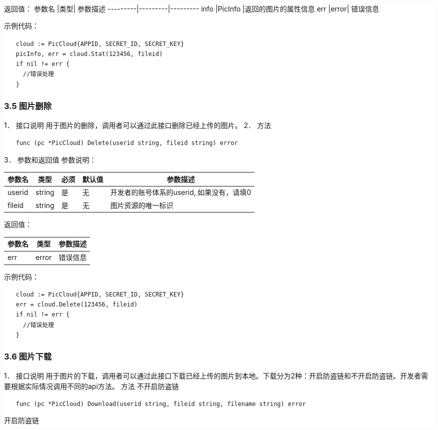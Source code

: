 返回值：
参数名	|类型|	参数描述
---------|---------|---------
info	|PicInfo	|返回的图片的属性信息
err	|error|	错误信息

示例代码：

```
　　cloud := PicCloud{APPID, SECRET_ID, SECRET_KEY}
　　picInfo, err = cloud.Stat(123456, fileid)
　　if nil != err {
　　	//错误处理
　　}
```
### 3.5	图片删除
1．	接口说明
用于图片的删除，调用者可以通过此接口删除已经上传的图片。
2．	方法

```
　　func (pc *PicCloud) Delete(userid string, fileid string) error
```
3．	参数和返回值
参数说明：

参数名	|类型	|必须	|默认值|	参数描述
---------|---------|---------|---------|---------
userid|	string|	是	|无|	开发者的账号体系的userid, 如果没有，请填0
fileid	|string|	是	|无|	图片资源的唯一标识

返回值：

参数名	|类型	|参数描述
---------|---------|---------
err	|error	|错误信息

示例代码：

```
　　cloud := PicCloud{APPID, SECRET_ID, SECRET_KEY}
　　err = cloud.Delete(123456, fileid)
　　if nil != err {
　　	//错误处理
　　}
```
### 3.6	图片下载
1．	接口说明
用于图片的下载，调用者可以通过此接口下载已经上传的图片到本地。下载分为2种：开启防盗链和不开启防盗链。开发者需要根据实际情况调用不同的api方法。
方法
不开启防盗链

```
　　func (pc *PicCloud) Download(userid string, fileid string, filename string) error
```
开启防盗链
